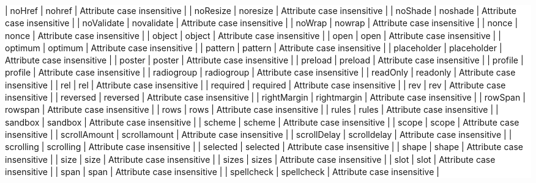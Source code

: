 | noHref                     | nohref                       | Attribute case insensitive |
| noResize                   | noresize                     | Attribute case insensitive |
| noShade                    | noshade                      | Attribute case insensitive |
| noValidate                 | novalidate                   | Attribute case insensitive |
| noWrap                     | nowrap                       | Attribute case insensitive |
| nonce                      | nonce                        | Attribute case insensitive |
| object                     | object                       | Attribute case insensitive |
| open                       | open                         | Attribute case insensitive |
| optimum                    | optimum                      | Attribute case insensitive |
| pattern                    | pattern                      | Attribute case insensitive |
| placeholder                | placeholder                  | Attribute case insensitive |
| poster                     | poster                       | Attribute case insensitive |
| preload                    | preload                      | Attribute case insensitive |
| profile                    | profile                      | Attribute case insensitive |
| radiogroup                 | radiogroup                   | Attribute case insensitive |
| readOnly                   | readonly                     | Attribute case insensitive |
| rel                        | rel                          | Attribute case insensitive |
| required                   | required                     | Attribute case insensitive |
| rev                        | rev                          | Attribute case insensitive |
| reversed                   | reversed                     | Attribute case insensitive |
| rightMargin                | rightmargin                  | Attribute case insensitive |
| rowSpan                    | rowspan                      | Attribute case insensitive |
| rows                       | rows                         | Attribute case insensitive |
| rules                      | rules                        | Attribute case insensitive |
| sandbox                    | sandbox                      | Attribute case insensitive |
| scheme                     | scheme                       | Attribute case insensitive |
| scope                      | scope                        | Attribute case insensitive |
| scrollAmount               | scrollamount                 | Attribute case insensitive |
| scrollDelay                | scrolldelay                  | Attribute case insensitive |
| scrolling                  | scrolling                    | Attribute case insensitive |
| selected                   | selected                     | Attribute case insensitive |
| shape                      | shape                        | Attribute case insensitive |
| size                       | size                         | Attribute case insensitive |
| sizes                      | sizes                        | Attribute case insensitive |
| slot                       | slot                         | Attribute case insensitive |
| span                       | span                         | Attribute case insensitive |
| spellcheck                 | spellcheck                   | Attribute case insensitive |